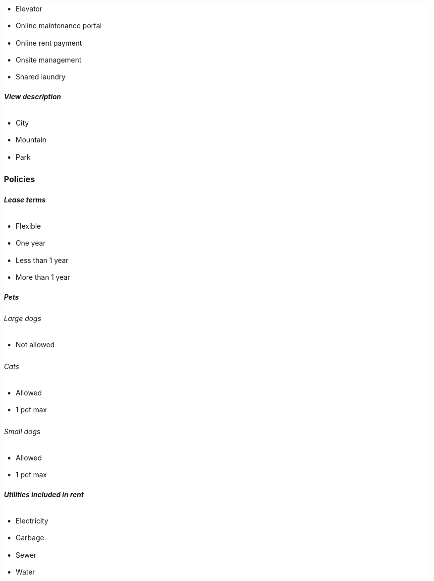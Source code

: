 * Elevator

* Online maintenance portal

* Online rent payment

* Onsite management

* Shared laundry
##### View description

######

* City

* Mountain

* Park
### Policies

##### Lease terms

######

* Flexible

* One year

* Less than 1 year

* More than 1 year
##### Pets

###### Large dogs

* Not allowed
#####

###### Cats

* Allowed

* 1 pet max
#####

###### Small dogs

* Allowed

* 1 pet max
##### Utilities included in rent

######

* Electricity

* Garbage

* Sewer

* Water
